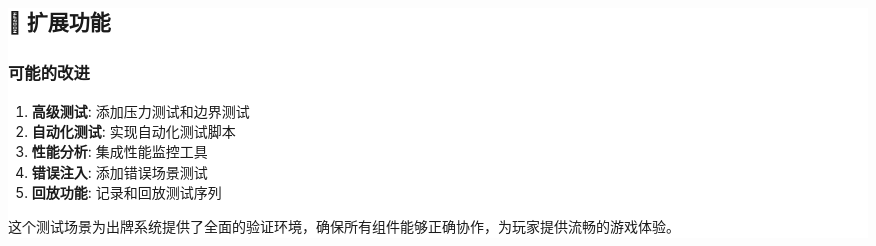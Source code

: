 ## 🔮 扩展功能

### 可能的改进
1. **高级测试**: 添加压力测试和边界测试
2. **自动化测试**: 实现自动化测试脚本
3. **性能分析**: 集成性能监控工具
4. **错误注入**: 添加错误场景测试
5. **回放功能**: 记录和回放测试序列

这个测试场景为出牌系统提供了全面的验证环境，确保所有组件能够正确协作，为玩家提供流畅的游戏体验。
